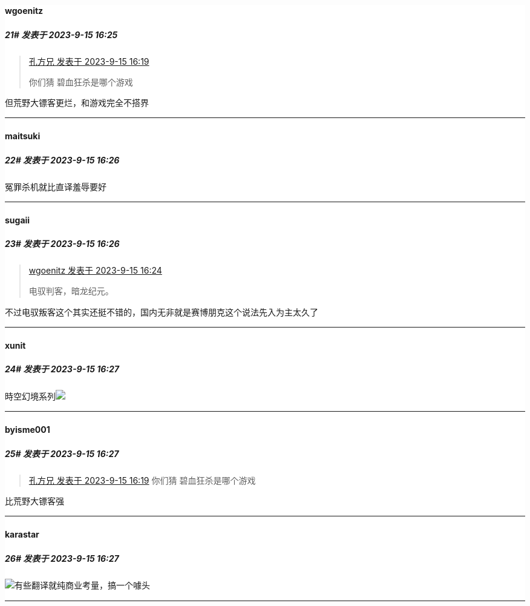 ####  wgoenitz  
##### 21#       发表于 2023-9-15 16:25

<blockquote><a href="httphttps://bbs.saraba1st.com/2b/forum.php?mod=redirect&amp;goto=findpost&amp;pid=62418554&amp;ptid=2152904" target="_blank">孔方兄 发表于 2023-9-15 16:19</a>

你们猜 碧血狂杀是哪个游戏</blockquote>
但荒野大镖客更烂，和游戏完全不搭界

*****

####  maitsuki  
##### 22#       发表于 2023-9-15 16:26

冤罪杀机就比直译羞辱要好

*****

####  sugaii  
##### 23#       发表于 2023-9-15 16:26

<blockquote><a href="httphttps://bbs.saraba1st.com/2b/forum.php?mod=redirect&amp;goto=findpost&amp;pid=62418637&amp;ptid=2152904" target="_blank">wgoenitz 发表于 2023-9-15 16:24</a>

电驭判客，暗龙纪元。</blockquote>
不过电驭叛客这个其实还挺不错的，国内无非就是赛博朋克这个说法先入为主太久了

*****

####  xunit  
##### 24#       发表于 2023-9-15 16:27

時空幻境系列<img src="https://static.saraba1st.com/image/smiley/face2017/067.png" referrerpolicy="no-referrer">

*****

####  byisme001  
##### 25#       发表于 2023-9-15 16:27

<blockquote><a href="httphttps://bbs.saraba1st.com/2b/forum.php?mod=redirect&amp;goto=findpost&amp;pid=62418554&amp;ptid=2152904" target="_blank">孔方兄 发表于 2023-9-15 16:19</a>
你们猜 碧血狂杀是哪个游戏</blockquote>
比荒野大镖客强

*****

####  karastar  
##### 26#       发表于 2023-9-15 16:27

<img src="https://static.saraba1st.com/image/smiley/face2017/009.gif" referrerpolicy="no-referrer">有些翻译就纯商业考量，搞一个噱头

*****
